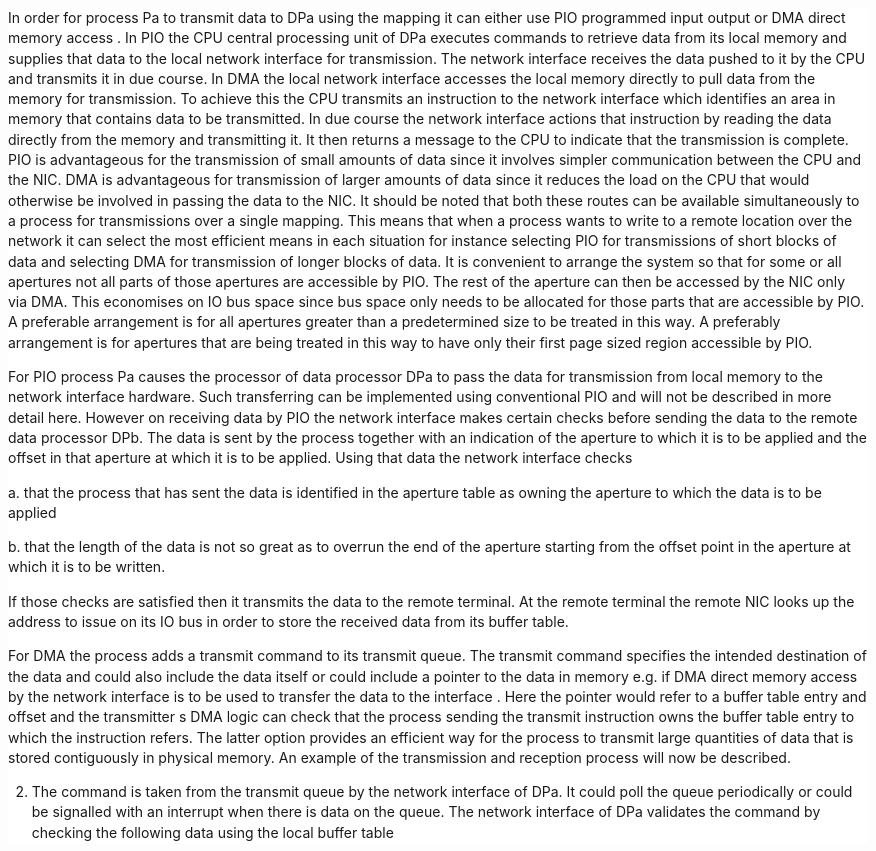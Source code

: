In order for process Pa to transmit data to DPa using the mapping it can either use PIO programmed input output or DMA direct memory access . In PIO the CPU central processing unit of DPa executes commands to retrieve data from its local memory and supplies that data to the local network interface for transmission. The network interface receives the data pushed to it by the CPU and transmits it in due course. In DMA the local network interface accesses the local memory directly to pull data from the memory for transmission. To achieve this the CPU transmits an instruction to the network interface which identifies an area in memory that contains data to be transmitted. In due course the network interface actions that instruction by reading the data directly from the memory and transmitting it. It then returns a message to the CPU to indicate that the transmission is complete. PIO is advantageous for the transmission of small amounts of data since it involves simpler communication between the CPU and the NIC. DMA is advantageous for transmission of larger amounts of data since it reduces the load on the CPU that would otherwise be involved in passing the data to the NIC. It should be noted that both these routes can be available simultaneously to a process for transmissions over a single mapping. This means that when a process wants to write to a remote location over the network it can select the most efficient means in each situation for instance selecting PIO for transmissions of short blocks of data and selecting DMA for transmission of longer blocks of data. It is convenient to arrange the system so that for some or all apertures not all parts of those apertures are accessible by PIO. The rest of the aperture can then be accessed by the NIC only via DMA. This economises on IO bus space since bus space only needs to be allocated for those parts that are accessible by PIO. A preferable arrangement is for all apertures greater than a predetermined size to be treated in this way. A preferably arrangement is for apertures that are being treated in this way to have only their first page sized region accessible by PIO.

For PIO process Pa causes the processor of data processor DPa to pass the data for transmission from local memory to the network interface hardware. Such transferring can be implemented using conventional PIO and will not be described in more detail here. However on receiving data by PIO the network interface makes certain checks before sending the data to the remote data processor DPb. The data is sent by the process together with an indication of the aperture to which it is to be applied and the offset in that aperture at which it is to be applied. Using that data the network interface checks 

a. that the process that has sent the data is identified in the aperture table as owning the aperture to which the data is to be applied 

b. that the length of the data is not so great as to overrun the end of the aperture starting from the offset point in the aperture at which it is to be written.

If those checks are satisfied then it transmits the data to the remote terminal. At the remote terminal the remote NIC looks up the address to issue on its IO bus in order to store the received data from its buffer table.

For DMA the process adds a transmit command to its transmit queue. The transmit command specifies the intended destination of the data and could also include the data itself or could include a pointer to the data in memory e.g. if DMA direct memory access by the network interface is to be used to transfer the data to the interface . Here the pointer would refer to a buffer table entry and offset and the transmitter s DMA logic can check that the process sending the transmit instruction owns the buffer table entry to which the instruction refers. The latter option provides an efficient way for the process to transmit large quantities of data that is stored contiguously in physical memory. An example of the transmission and reception process will now be described.

2. The command is taken from the transmit queue by the network interface of DPa. It could poll the queue periodically or could be signalled with an interrupt when there is data on the queue. The network interface of DPa validates the command by checking the following data using the local buffer table 
